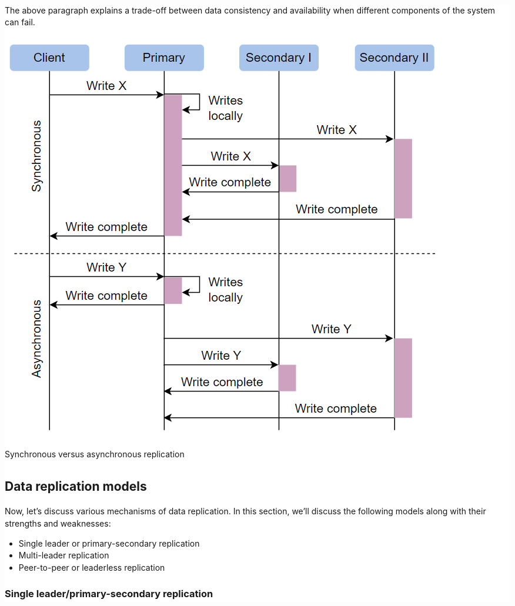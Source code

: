 The above paragraph explains a trade-off between data consistency and availability when different components of the system can fail.

![QQ截图20230406214345](/img/09-Databases/QQ截图20230406214345.png)

Synchronous versus asynchronous replication

## Data replication models

Now, let’s discuss various mechanisms of data replication. In this section, we’ll discuss the following models along with their strengths and weaknesses:

- Single leader or primary-secondary replication
- Multi-leader replication
- Peer-to-peer or leaderless replication

### Single leader/primary-secondary replication
